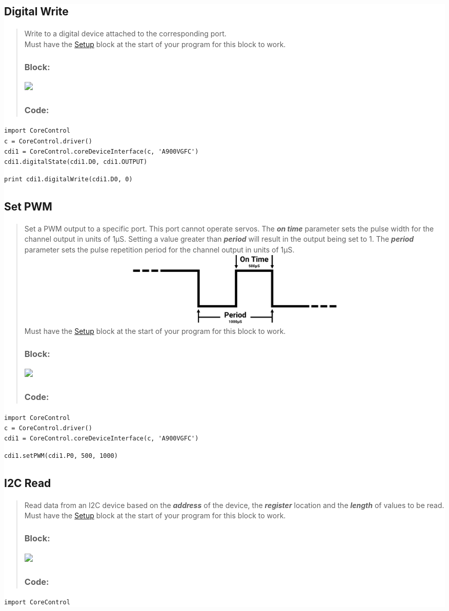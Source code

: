 ## **Digital Write**
>Write to a digital device attached to the corresponding port.    
Must have the [Setup](Blk_Core_Device_Interface.md#setup) block at the start of your program for this block to work.
>
>### Block:
>
><img src="../img/Core_Control/cdi_digitalWrite.PNG" width="450">
>
>### Code:
>>
    import CoreControl
    c = CoreControl.driver()
    cdi1 = CoreControl.coreDeviceInterface(c, 'A900VGFC')
    cdi1.digitalState(cdi1.D0, cdi1.OUTPUT)
>>
    print cdi1.digitalWrite(cdi1.D0, 0)
    
## **Set PWM**
>Set a PWM output to a specific port. This port cannot operate servos. The ***on time*** parameter sets the pulse width for the channel output in units of 1µS. Setting a value greater than ***period*** will result in the output being set to 1. The ***period*** parameter sets the pulse repetition period for the channel output in units of 1µS.   
>![](img/Core_Control/pwm.png)      
Must have the [Setup](Blk_Core_Device_Interface.md#setup) block at the start of your program for this block to work.
>
>### Block:
>
><img src="../img/Core_Control/cdi_setPWM.PNG" width="600">
>
>### Code:
>>
    import CoreControl
    c = CoreControl.driver()
    cdi1 = CoreControl.coreDeviceInterface(c, 'A900VGFC')
>>
    cdi1.setPWM(cdi1.P0, 500, 1000)
    
## **I2C Read**
>Read data from an I2C device based on the ***address*** of the device, the ***register*** location and the ***length*** of values to be read.   
>Must have the [Setup](Blk_Core_Device_Interface.md#setup) block at the start of your program for this block to work.
>
>### Block:
>
><img src="../img/Core_Control/cdi_i2cRead.PNG" width="570">
>
>### Code:
>>
    import CoreControl